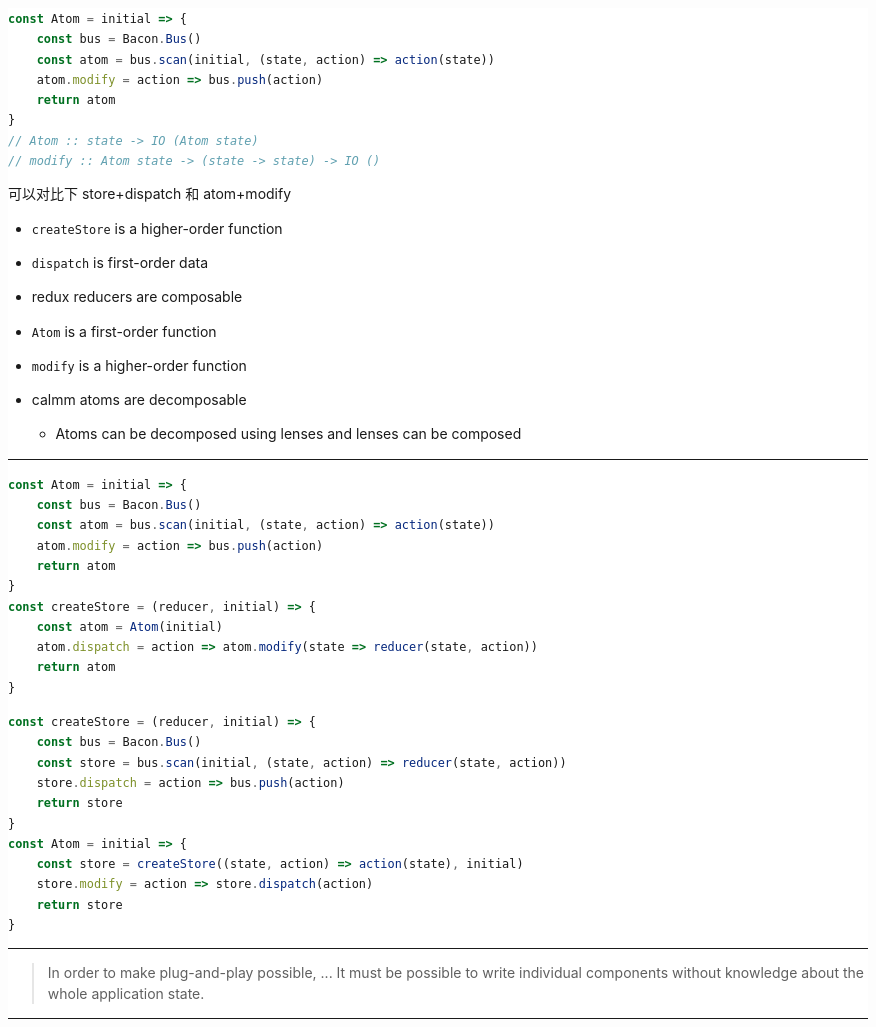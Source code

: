 ```javascript
const Atom = initial => {
    const bus = Bacon.Bus()
    const atom = bus.scan(initial, (state, action) => action(state))
    atom.modify = action => bus.push(action)
    return atom
}
// Atom :: state -> IO (Atom state)
// modify :: Atom state -> (state -> state) -> IO ()
```

可以对比下 store+dispatch 和 atom+modify

- `createStore` is a higher-order function
- `dispatch` is first-order data
- redux reducers are composable

- `Atom` is a first-order function
- `modify` is a higher-order function
- calmm atoms are decomposable
    - Atoms can be decomposed using lenses and lenses can be composed

---

```javascript
const Atom = initial => {
    const bus = Bacon.Bus()
    const atom = bus.scan(initial, (state, action) => action(state))
    atom.modify = action => bus.push(action)
    return atom
}
const createStore = (reducer, initial) => {
    const atom = Atom(initial)
    atom.dispatch = action => atom.modify(state => reducer(state, action))
    return atom
}
```

```javascript
const createStore = (reducer, initial) => {
    const bus = Bacon.Bus()
    const store = bus.scan(initial, (state, action) => reducer(state, action))
    store.dispatch = action => bus.push(action)
    return store
}
const Atom = initial => {
    const store = createStore((state, action) => action(state), initial)
    store.modify = action => store.dispatch(action)
    return store
}
```

---

> In order to make plug-and-play possible, ...
> It must be possible to write individual components without knowledge about
> the whole application state.

---